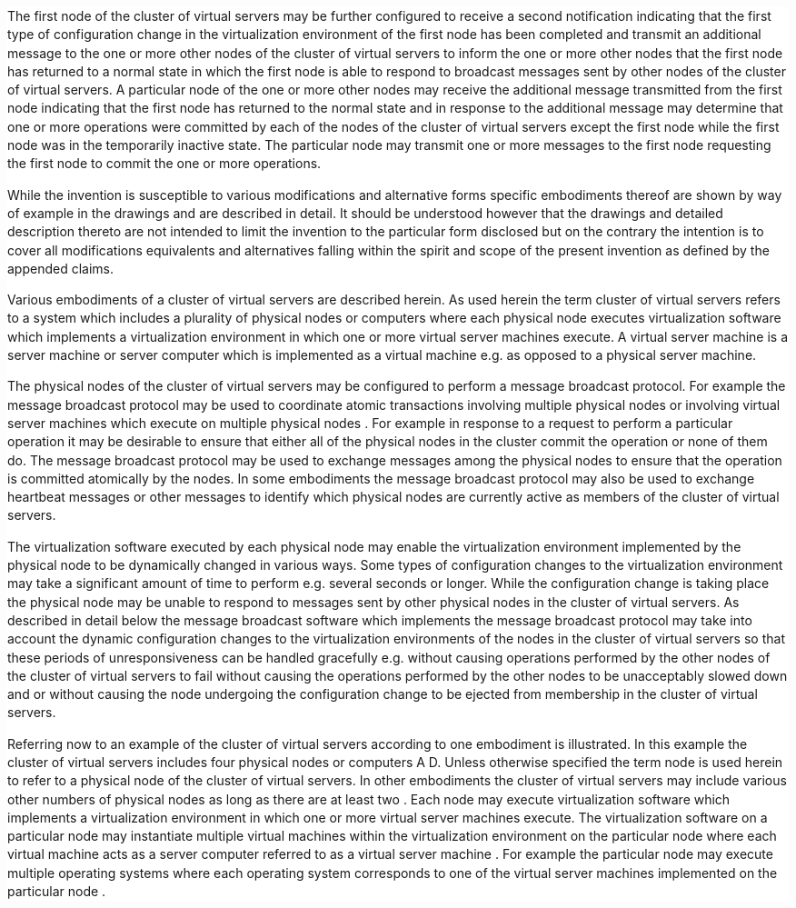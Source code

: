 The first node of the cluster of virtual servers may be further configured to receive a second notification indicating that the first type of configuration change in the virtualization environment of the first node has been completed and transmit an additional message to the one or more other nodes of the cluster of virtual servers to inform the one or more other nodes that the first node has returned to a normal state in which the first node is able to respond to broadcast messages sent by other nodes of the cluster of virtual servers. A particular node of the one or more other nodes may receive the additional message transmitted from the first node indicating that the first node has returned to the normal state and in response to the additional message may determine that one or more operations were committed by each of the nodes of the cluster of virtual servers except the first node while the first node was in the temporarily inactive state. The particular node may transmit one or more messages to the first node requesting the first node to commit the one or more operations.

While the invention is susceptible to various modifications and alternative forms specific embodiments thereof are shown by way of example in the drawings and are described in detail. It should be understood however that the drawings and detailed description thereto are not intended to limit the invention to the particular form disclosed but on the contrary the intention is to cover all modifications equivalents and alternatives falling within the spirit and scope of the present invention as defined by the appended claims.

Various embodiments of a cluster of virtual servers are described herein. As used herein the term cluster of virtual servers refers to a system which includes a plurality of physical nodes or computers where each physical node executes virtualization software which implements a virtualization environment in which one or more virtual server machines execute. A virtual server machine is a server machine or server computer which is implemented as a virtual machine e.g. as opposed to a physical server machine.

The physical nodes of the cluster of virtual servers may be configured to perform a message broadcast protocol. For example the message broadcast protocol may be used to coordinate atomic transactions involving multiple physical nodes or involving virtual server machines which execute on multiple physical nodes . For example in response to a request to perform a particular operation it may be desirable to ensure that either all of the physical nodes in the cluster commit the operation or none of them do. The message broadcast protocol may be used to exchange messages among the physical nodes to ensure that the operation is committed atomically by the nodes. In some embodiments the message broadcast protocol may also be used to exchange heartbeat messages or other messages to identify which physical nodes are currently active as members of the cluster of virtual servers.

The virtualization software executed by each physical node may enable the virtualization environment implemented by the physical node to be dynamically changed in various ways. Some types of configuration changes to the virtualization environment may take a significant amount of time to perform e.g. several seconds or longer. While the configuration change is taking place the physical node may be unable to respond to messages sent by other physical nodes in the cluster of virtual servers. As described in detail below the message broadcast software which implements the message broadcast protocol may take into account the dynamic configuration changes to the virtualization environments of the nodes in the cluster of virtual servers so that these periods of unresponsiveness can be handled gracefully e.g. without causing operations performed by the other nodes of the cluster of virtual servers to fail without causing the operations performed by the other nodes to be unacceptably slowed down and or without causing the node undergoing the configuration change to be ejected from membership in the cluster of virtual servers.

Referring now to an example of the cluster of virtual servers according to one embodiment is illustrated. In this example the cluster of virtual servers includes four physical nodes or computers A D. Unless otherwise specified the term node is used herein to refer to a physical node of the cluster of virtual servers. In other embodiments the cluster of virtual servers may include various other numbers of physical nodes as long as there are at least two . Each node may execute virtualization software which implements a virtualization environment in which one or more virtual server machines execute. The virtualization software on a particular node may instantiate multiple virtual machines within the virtualization environment on the particular node where each virtual machine acts as a server computer referred to as a virtual server machine . For example the particular node may execute multiple operating systems where each operating system corresponds to one of the virtual server machines implemented on the particular node .
